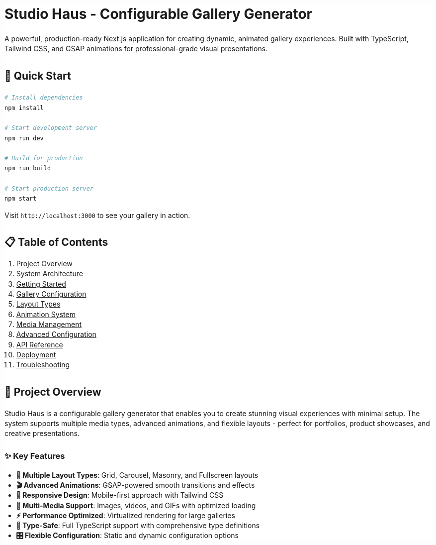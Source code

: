 # Studio Haus - Configurable Gallery Generator

A powerful, production-ready Next.js application for creating dynamic, animated gallery experiences. Built with TypeScript, Tailwind CSS, and GSAP animations for professional-grade visual presentations.

## 🚀 Quick Start

```bash
# Install dependencies
npm install

# Start development server
npm run dev

# Build for production
npm run build

# Start production server
npm start
```

Visit `http://localhost:3000` to see your gallery in action.

## 📋 Table of Contents

1. [Project Overview](#project-overview)
2. [System Architecture](#system-architecture)
3. [Getting Started](#getting-started)
4. [Gallery Configuration](#gallery-configuration)
5. [Layout Types](#layout-types)
6. [Animation System](#animation-system)
7. [Media Management](#media-management)
8. [Advanced Configuration](#advanced-configuration)
9. [API Reference](#api-reference)
10. [Deployment](#deployment)
11. [Troubleshooting](#troubleshooting)

## 🎯 Project Overview

Studio Haus is a configurable gallery generator that enables you to create stunning visual experiences with minimal setup. The system supports multiple media types, advanced animations, and flexible layouts - perfect for portfolios, product showcases, and creative presentations.

### ✨ Key Features

- **🎨 Multiple Layout Types**: Grid, Carousel, Masonry, and Fullscreen layouts
- **🎬 Advanced Animations**: GSAP-powered smooth transitions and effects
- **📱 Responsive Design**: Mobile-first approach with Tailwind CSS
- **🎥 Multi-Media Support**: Images, videos, and GIFs with optimized loading
- **⚡ Performance Optimized**: Virtualized rendering for large galleries
- **🔧 Type-Safe**: Full TypeScript support with comprehensive type definitions
- **🎛️ Flexible Configuration**: Static and dynamic configuration options
